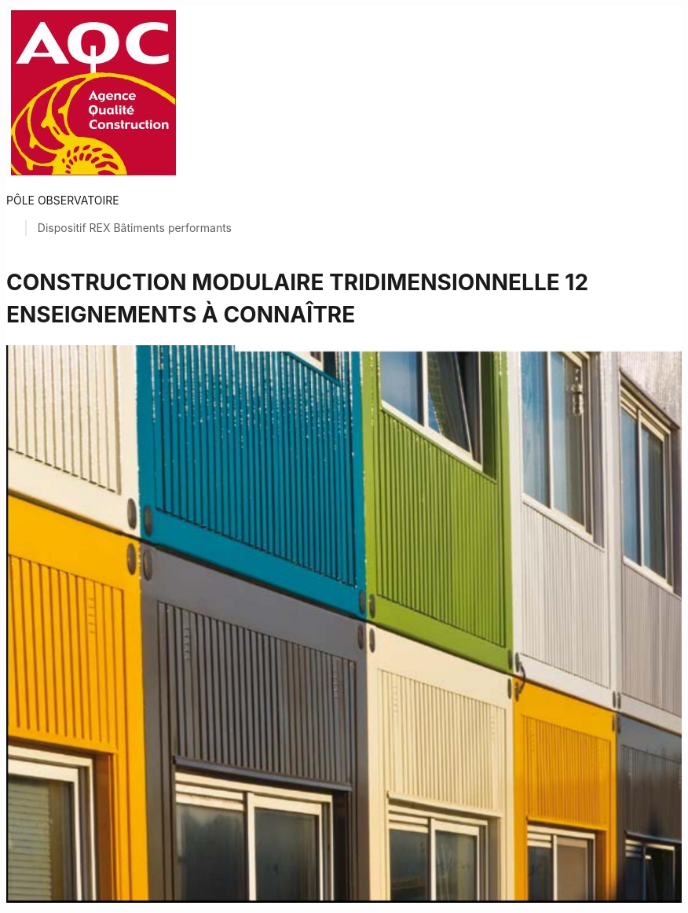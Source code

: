 ![](<images/Construction modulaire tridimensionnelle - 12 enseignements à connaître/_page_0_Picture_0.jpeg>)

PÔLE OBSERVATOIRE

> Dispositif REX Bâtiments performants

# CONSTRUCTION MODULAIRE TRIDIMENSIONNELLE 12 ENSEIGNEMENTS À CONNAÎTRE

![](<images/Construction modulaire tridimensionnelle - 12 enseignements à connaître/_page_0_Picture_5.jpeg>)
